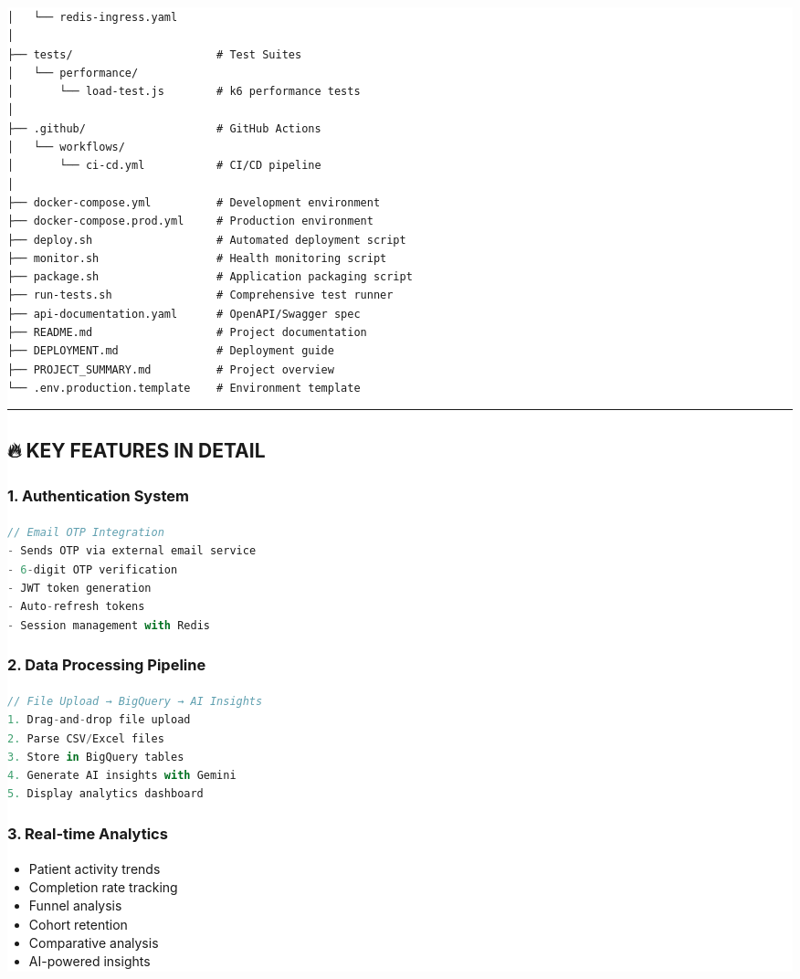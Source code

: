 ```
│   └── redis-ingress.yaml
│
├── tests/                      # Test Suites
│   └── performance/
│       └── load-test.js        # k6 performance tests
│
├── .github/                    # GitHub Actions
│   └── workflows/
│       └── ci-cd.yml           # CI/CD pipeline
│
├── docker-compose.yml          # Development environment
├── docker-compose.prod.yml     # Production environment
├── deploy.sh                   # Automated deployment script
├── monitor.sh                  # Health monitoring script
├── package.sh                  # Application packaging script
├── run-tests.sh                # Comprehensive test runner
├── api-documentation.yaml      # OpenAPI/Swagger spec
├── README.md                   # Project documentation
├── DEPLOYMENT.md               # Deployment guide
├── PROJECT_SUMMARY.md          # Project overview
└── .env.production.template    # Environment template
```

---

## 🔥 **KEY FEATURES IN DETAIL**

### **1. Authentication System**
```typescript
// Email OTP Integration
- Sends OTP via external email service
- 6-digit OTP verification
- JWT token generation
- Auto-refresh tokens
- Session management with Redis
```

### **2. Data Processing Pipeline**
```typescript
// File Upload → BigQuery → AI Insights
1. Drag-and-drop file upload
2. Parse CSV/Excel files
3. Store in BigQuery tables
4. Generate AI insights with Gemini
5. Display analytics dashboard
```

### **3. Real-time Analytics**
- Patient activity trends
- Completion rate tracking
- Funnel analysis
- Cohort retention
- Comparative analysis
- AI-powered insights
